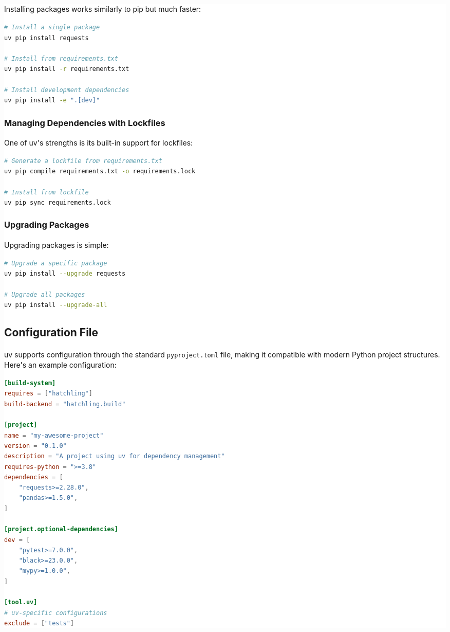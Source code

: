 Installing packages works similarly to pip but much faster:

```bash
# Install a single package
uv pip install requests

# Install from requirements.txt
uv pip install -r requirements.txt

# Install development dependencies
uv pip install -e ".[dev]"
```

### Managing Dependencies with Lockfiles

One of uv's strengths is its built-in support for lockfiles:

```bash
# Generate a lockfile from requirements.txt
uv pip compile requirements.txt -o requirements.lock

# Install from lockfile
uv pip sync requirements.lock
```

### Upgrading Packages

Upgrading packages is simple:

```bash
# Upgrade a specific package
uv pip install --upgrade requests

# Upgrade all packages
uv pip install --upgrade-all
```

## Configuration File

uv supports configuration through the standard `pyproject.toml` file, making it compatible with modern Python project structures. Here's an example configuration:

```toml
[build-system]
requires = ["hatchling"]
build-backend = "hatchling.build"

[project]
name = "my-awesome-project"
version = "0.1.0"
description = "A project using uv for dependency management"
requires-python = ">=3.8"
dependencies = [
    "requests>=2.28.0",
    "pandas>=1.5.0",
]

[project.optional-dependencies]
dev = [
    "pytest>=7.0.0",
    "black>=23.0.0",
    "mypy>=1.0.0",
]

[tool.uv]
# uv-specific configurations
exclude = ["tests"]
```